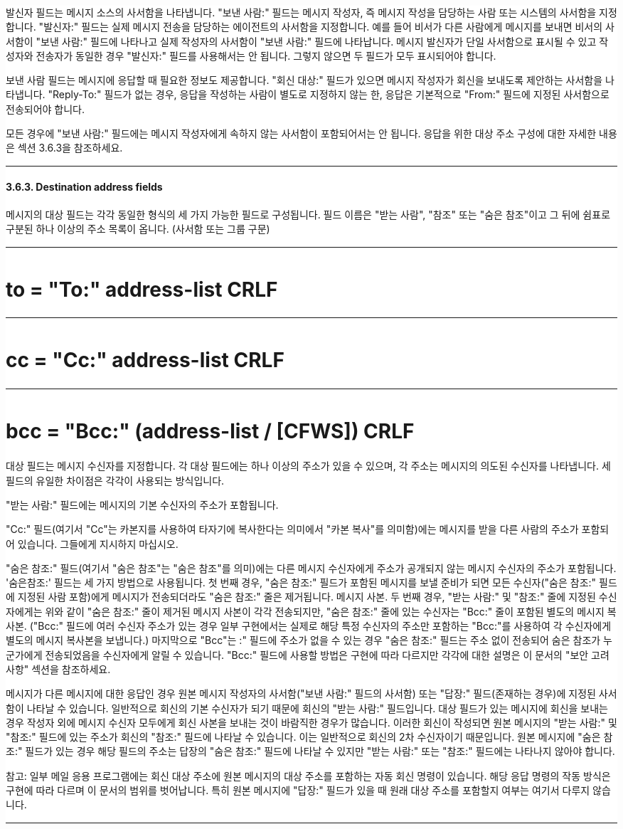 발신자 필드는 메시지 소스의 사서함을 나타냅니다.  "보낸 사람:" 필드는 메시지 작성자, 즉 메시지 작성을 담당하는 사람 또는 시스템의 사서함을 지정합니다.  "발신자:" 필드는 실제 메시지 전송을 담당하는 에이전트의 사서함을 지정합니다.  예를 들어 비서가 다른 사람에게 메시지를 보내면 비서의 사서함이 "보낸 사람:" 필드에 나타나고 실제 작성자의 사서함이 "보낸 사람:" 필드에 나타납니다.  메시지 발신자가 단일 사서함으로 표시될 수 있고 작성자와 전송자가 동일한 경우 "발신자:" 필드를 사용해서는 안 됩니다.  그렇지 않으면 두 필드가 모두 표시되어야 합니다.

보낸 사람 필드는 메시지에 응답할 때 필요한 정보도 제공합니다.  "회신 대상:" 필드가 있으면 메시지 작성자가 회신을 보내도록 제안하는 사서함을 나타냅니다.  "Reply-To:" 필드가 없는 경우, 응답을 작성하는 사람이 별도로 지정하지 않는 한, 응답은 기본적으로 "From:" 필드에 지정된 사서함으로 전송되어야 합니다.

모든 경우에 "보낸 사람:" 필드에는 메시지 작성자에게 속하지 않는 사서함이 포함되어서는 안 됩니다.  응답을 위한 대상 주소 구성에 대한 자세한 내용은 섹션 3.6.3을 참조하세요.

---
#### **3.6.3. Destination address fields**

메시지의 대상 필드는 각각 동일한 형식의 세 가지 가능한 필드로 구성됩니다. 필드 이름은 "받는 사람", "참조" 또는 "숨은 참조"이고 그 뒤에 쉼표로 구분된 하나 이상의 주소 목록이 옵니다. \(사서함 또는 그룹 구문\)

---
# **to              =       "To:" address-list CRLF**
---
# **cc              =       "Cc:" address-list CRLF**
---
# **bcc             =       "Bcc:" (address-list / [CFWS]) CRLF**

대상 필드는 메시지 수신자를 지정합니다.  각 대상 필드에는 하나 이상의 주소가 있을 수 있으며, 각 주소는 메시지의 의도된 수신자를 나타냅니다.  세 필드의 유일한 차이점은 각각이 사용되는 방식입니다.

"받는 사람:" 필드에는 메시지의 기본 수신자의 주소가 포함됩니다.

"Cc:" 필드\(여기서 "Cc"는 카본지를 사용하여 타자기에 복사한다는 의미에서 "카본 복사"를 의미함\)에는 메시지를 받을 다른 사람의 주소가 포함되어 있습니다. 그들에게 지시하지 마십시오.

"숨은 참조:" 필드\(여기서 "숨은 참조"는 "숨은 참조"를 의미\)에는 다른 메시지 수신자에게 주소가 공개되지 않는 메시지 수신자의 주소가 포함됩니다.  '숨은참조:' 필드는 세 가지 방법으로 사용됩니다.  첫 번째 경우, "숨은 참조:" 필드가 포함된 메시지를 보낼 준비가 되면 모든 수신자\("숨은 참조:" 필드에 지정된 사람 포함\)에게 메시지가 전송되더라도 "숨은 참조:" 줄은 제거됩니다. 메시지 사본.  두 번째 경우, "받는 사람:" 및 "참조:" 줄에 지정된 수신자에게는 위와 같이 "숨은 참조:" 줄이 제거된 메시지 사본이 각각 전송되지만, "숨은 참조:" 줄에 있는 수신자는 "Bcc:" 줄이 포함된 별도의 메시지 복사본.  \("Bcc:" 필드에 여러 수신자 주소가 있는 경우 일부 구현에서는 실제로 해당 특정 수신자의 주소만 포함하는 "Bcc:"를 사용하여 각 수신자에게 별도의 메시지 복사본을 보냅니다.\) 마지막으로 "Bcc"는 :" 필드에 주소가 없을 수 있는 경우 "숨은 참조:" 필드는 주소 없이 전송되어 숨은 참조가 누군가에게 전송되었음을 수신자에게 알릴 수 있습니다.  "Bcc:" 필드에 사용할 방법은 구현에 따라 다르지만 각각에 대한 설명은 이 문서의 "보안 고려 사항" 섹션을 참조하세요.

메시지가 다른 메시지에 대한 응답인 경우 원본 메시지 작성자의 사서함\("보낸 사람:" 필드의 사서함\) 또는 "답장:" 필드\(존재하는 경우\)에 지정된 사서함이 나타날 수 있습니다. 일반적으로 회신의 기본 수신자가 되기 때문에 회신의 "받는 사람:" 필드입니다.  대상 필드가 있는 메시지에 회신을 보내는 경우 작성자 외에 메시지 수신자 모두에게 회신 사본을 보내는 것이 바람직한 경우가 많습니다.  이러한 회신이 작성되면 원본 메시지의 "받는 사람:" 및 "참조:" 필드에 있는 주소가 회신의 "참조:" 필드에 나타날 수 있습니다. 이는 일반적으로 회신의 2차 수신자이기 때문입니다.  원본 메시지에 "숨은 참조:" 필드가 있는 경우 해당 필드의 주소는 답장의 "숨은 참조:" 필드에 나타날 수 있지만 "받는 사람:" 또는 "참조:" 필드에는 나타나지 않아야 합니다.

참고: 일부 메일 응용 프로그램에는 회신 대상 주소에 원본 메시지의 대상 주소를 포함하는 자동 회신 명령이 있습니다.  해당 응답 명령의 작동 방식은 구현에 따라 다르며 이 문서의 범위를 벗어납니다. 특히 원본 메시지에 "답장:" 필드가 있을 때 원래 대상 주소를 포함할지 여부는 여기서 다루지 않습니다.

---